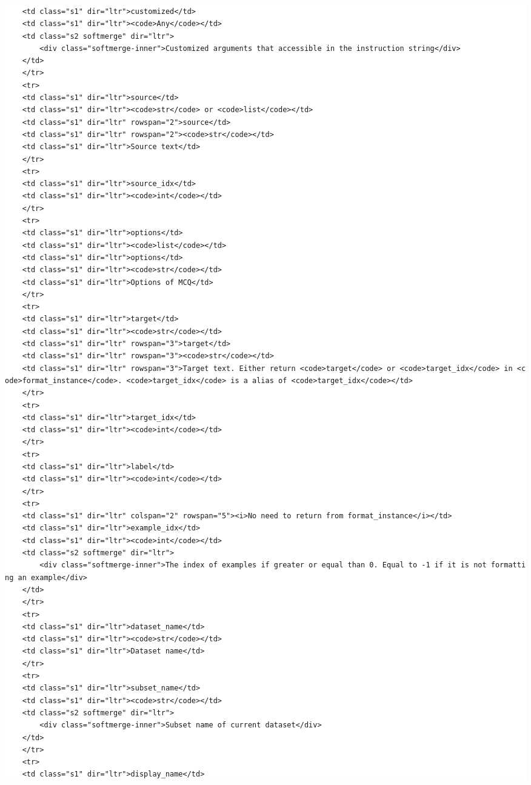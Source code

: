         <td class="s1" dir="ltr">customized</td>
        <td class="s1" dir="ltr"><code>Any</code></td>
        <td class="s2 softmerge" dir="ltr">
            <div class="softmerge-inner">Customized arguments that accessible in the instruction string</div>
        </td>
        </tr>
        <tr>
        <td class="s1" dir="ltr">source</td>
        <td class="s1" dir="ltr"><code>str</code> or <code>list</code></td>
        <td class="s1" dir="ltr" rowspan="2">source</td>
        <td class="s1" dir="ltr" rowspan="2"><code>str</code></td>
        <td class="s1" dir="ltr">Source text</td>
        </tr>
        <tr>
        <td class="s1" dir="ltr">source_idx</td>
        <td class="s1" dir="ltr"><code>int</code></td>
        </tr>
        <tr>
        <td class="s1" dir="ltr">options</td>
        <td class="s1" dir="ltr"><code>list</code></td>
        <td class="s1" dir="ltr">options</td>
        <td class="s1" dir="ltr"><code>str</code></td>
        <td class="s1" dir="ltr">Options of MCQ</td>
        </tr>
        <tr>
        <td class="s1" dir="ltr">target</td>
        <td class="s1" dir="ltr"><code>str</code></td>
        <td class="s1" dir="ltr" rowspan="3">target</td>
        <td class="s1" dir="ltr" rowspan="3"><code>str</code></td>
        <td class="s1" dir="ltr" rowspan="3">Target text. Either return <code>target</code> or <code>target_idx</code> in <code>format_instance</code>. <code>target_idx</code> is a alias of <code>target_idx</code></td>
        </tr>
        <tr>
        <td class="s1" dir="ltr">target_idx</td>
        <td class="s1" dir="ltr"><code>int</code></td>
        </tr>
        <tr>
        <td class="s1" dir="ltr">label</td>
        <td class="s1" dir="ltr"><code>int</code></td>
        </tr>
        <tr>
        <td class="s1" dir="ltr" colspan="2" rowspan="5"><i>No need to return from format_instance</i></td>
        <td class="s1" dir="ltr">example_idx</td>
        <td class="s1" dir="ltr"><code>int</code></td>
        <td class="s2 softmerge" dir="ltr">
            <div class="softmerge-inner">The index of examples if greater or equal than 0. Equal to -1 if it is not formatting an example</div>
        </td>
        </tr>
        <tr>
        <td class="s1" dir="ltr">dataset_name</td>
        <td class="s1" dir="ltr"><code>str</code></td>
        <td class="s1" dir="ltr">Dataset name</td>
        </tr>
        <tr>
        <td class="s1" dir="ltr">subset_name</td>
        <td class="s1" dir="ltr"><code>str</code></td>
        <td class="s2 softmerge" dir="ltr">
            <div class="softmerge-inner">Subset name of current dataset</div>
        </td>
        </tr>
        <tr>
        <td class="s1" dir="ltr">display_name</td>